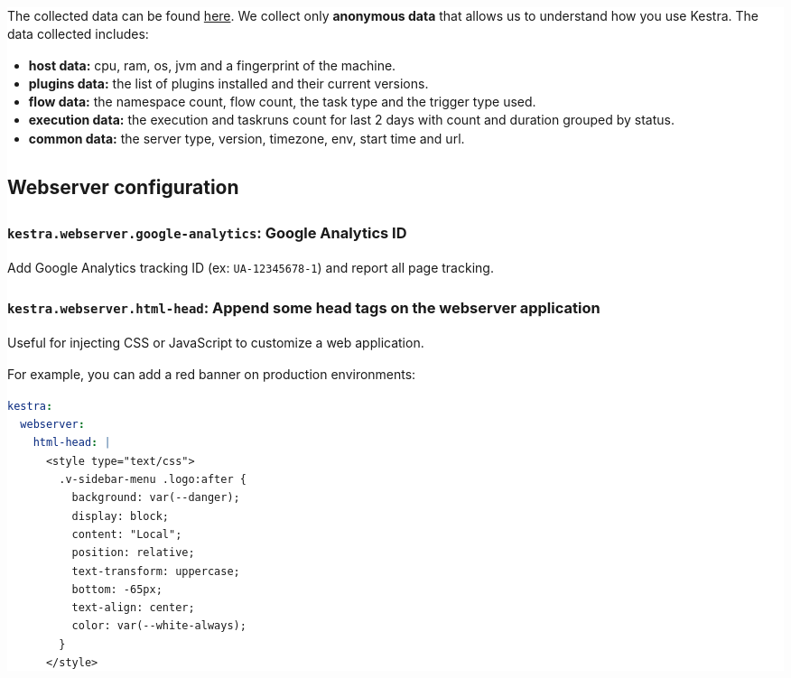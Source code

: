 The collected data can be found [here](https://github.com/kestra-io/kestra/tree/develop/core/src/main/java/io/kestra/core/models/collectors). We collect only **anonymous data** that allows us to understand how you use Kestra. The data collected includes:

- **host data:** cpu, ram, os, jvm and a fingerprint of the machine.
- **plugins data:** the list of plugins installed and their current versions.
- **flow data:** the namespace count, flow count, the task type and the trigger type used.
- **execution data:** the execution and taskruns count for last 2 days with count and duration grouped by status.
- **common data:** the server type, version, timezone, env, start time and url.


## Webserver configuration

### `kestra.webserver.google-analytics`: Google Analytics ID
Add Google Analytics tracking ID (ex: `UA-12345678-1`) and report all page tracking.


### `kestra.webserver.html-head`: Append some head tags on the webserver application
Useful for injecting CSS or JavaScript to customize a web application.

For example, you can add a red banner on production environments:
```yaml
kestra:
  webserver:
    html-head: |
      <style type="text/css">
        .v-sidebar-menu .logo:after {
          background: var(--danger);
          display: block;
          content: "Local";
          position: relative;
          text-transform: uppercase;
          bottom: -65px;
          text-align: center;
          color: var(--white-always);
        }
      </style>
```
